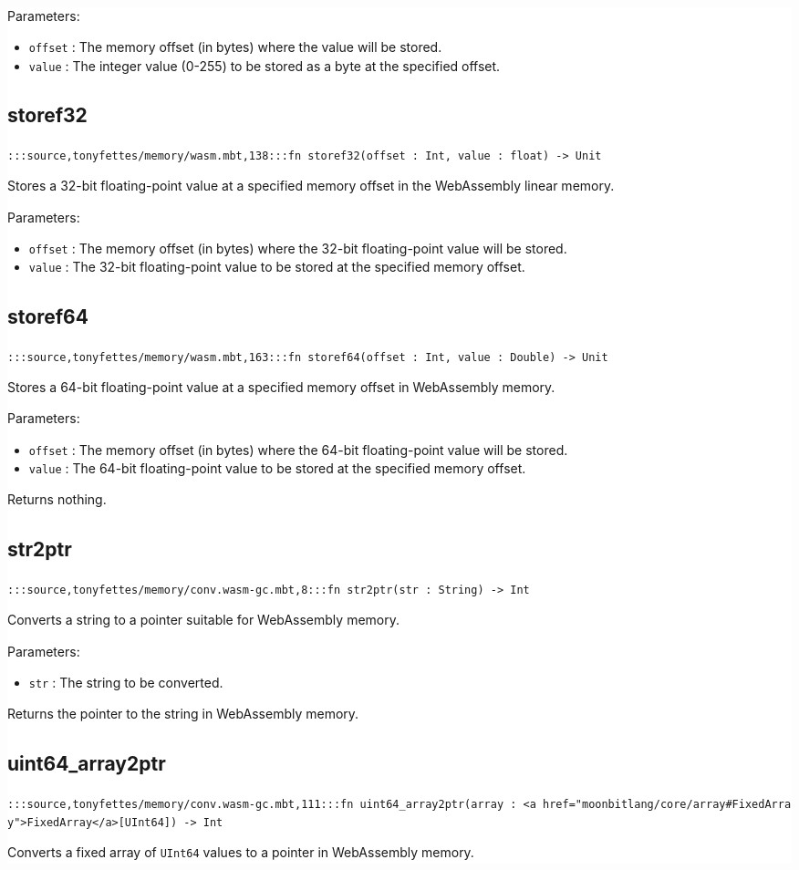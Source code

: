  Parameters:

 - `offset` : The memory offset (in bytes) where the value will be stored.
 - `value` : The integer value (0-255) to be stored as a byte at the specified
   offset.

## storef32

```moonbit
:::source,tonyfettes/memory/wasm.mbt,138:::fn storef32(offset : Int, value : float) -> Unit
```
 Stores a 32-bit floating-point value at a specified memory offset in the
WebAssembly linear memory.

 Parameters:

 - `offset` : The memory offset (in bytes) where the 32-bit floating-point
   value will be stored.
 - `value` : The 32-bit floating-point value to be stored at the specified
   memory offset.

## storef64

```moonbit
:::source,tonyfettes/memory/wasm.mbt,163:::fn storef64(offset : Int, value : Double) -> Unit
```
 Stores a 64-bit floating-point value at a specified memory offset in
WebAssembly memory.

 Parameters:

 - `offset` : The memory offset (in bytes) where the 64-bit floating-point
   value will be stored.
 - `value` : The 64-bit floating-point value to be stored at the specified
   memory offset.

 Returns nothing.

## str2ptr

```moonbit
:::source,tonyfettes/memory/conv.wasm-gc.mbt,8:::fn str2ptr(str : String) -> Int
```
 Converts a string to a pointer suitable for WebAssembly memory.

 Parameters:

 - `str` : The string to be converted.

 Returns the pointer to the string in WebAssembly memory.

## uint64\_array2ptr

```moonbit
:::source,tonyfettes/memory/conv.wasm-gc.mbt,111:::fn uint64_array2ptr(array : <a href="moonbitlang/core/array#FixedArray">FixedArray</a>[UInt64]) -> Int
```
 Converts a fixed array of `UInt64` values to a pointer in WebAssembly memory.
